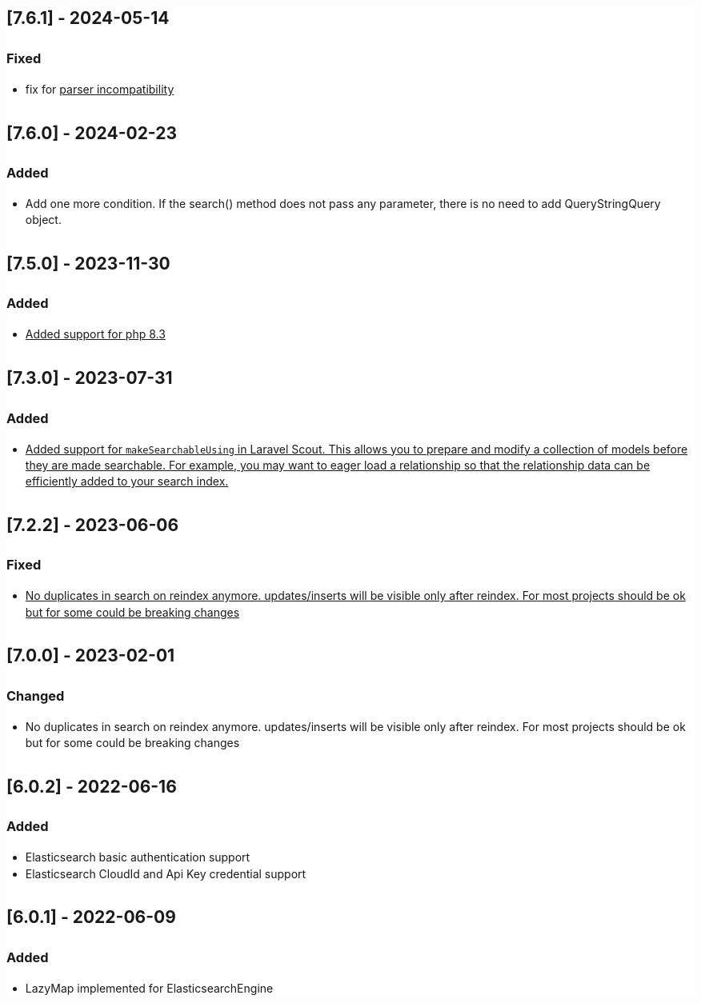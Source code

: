 ## [7.6.1] - 2024-05-14
### Fixed
- fix for [parser incompatibility](https://github.com/rapidez/laravel-scout-elasticsearch/issues/273)

## [7.6.0] - 2024-02-23
### Added
- Add one more condition. If the search() method does not pass any parameter, there is no need to add QueryStringQuery object.
  
## [7.5.0] - 2023-11-30
### Added
- [Added support for php 8.3](https://github.com/rapidez/laravel-scout-elasticsearch/pull/266)
  
## [7.3.0] - 2023-07-31
### Added
- [Added support for `makeSearchableUsing` in Laravel Scout. This allows you to prepare and modify a collection of models before they are made searchable. For example, you may want to eager load a relationship so that the relationship data can be efficiently added to your search index.](https://github.com/rapidez/laravel-scout-elasticsearch/pull/253)

## [7.2.2] - 2023-06-06
### Fixed
- [No duplicates in search on reindex anymore. updates/inserts will be visible only after reindex. For most projects should be ok but for some could be breaking changes](https://github.com/rapidez/laravel-scout-elasticsearch/issues/247)

## [7.0.0] - 2023-02-01
### Changed
- No duplicates in search on reindex anymore. updates/inserts will be visible only after reindex. For most projects should be ok but for some could be breaking changes

## [6.0.2] - 2022-06-16
### Added
- Elasticsearch basic authentication support
- Elasticsearch CloudId and Api Key credential support

## [6.0.1] - 2022-06-09
### Added
- LazyMap implemented for ElasticsearchEngine
